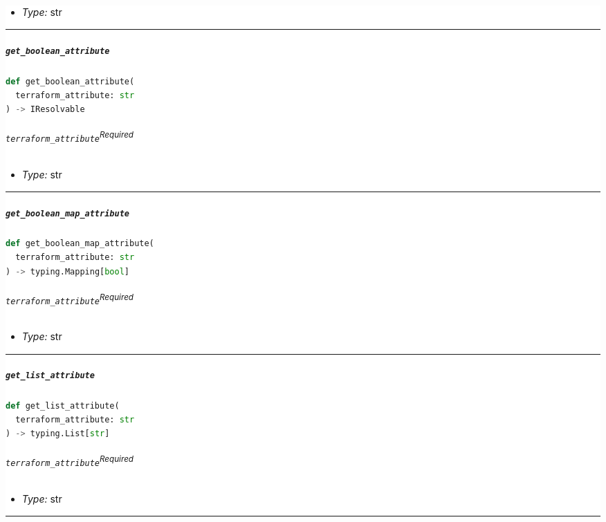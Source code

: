 - *Type:* str

---

##### `get_boolean_attribute` <a name="get_boolean_attribute" id="@cdktf/provider-tfe.agentToken.AgentToken.getBooleanAttribute"></a>

```python
def get_boolean_attribute(
  terraform_attribute: str
) -> IResolvable
```

###### `terraform_attribute`<sup>Required</sup> <a name="terraform_attribute" id="@cdktf/provider-tfe.agentToken.AgentToken.getBooleanAttribute.parameter.terraformAttribute"></a>

- *Type:* str

---

##### `get_boolean_map_attribute` <a name="get_boolean_map_attribute" id="@cdktf/provider-tfe.agentToken.AgentToken.getBooleanMapAttribute"></a>

```python
def get_boolean_map_attribute(
  terraform_attribute: str
) -> typing.Mapping[bool]
```

###### `terraform_attribute`<sup>Required</sup> <a name="terraform_attribute" id="@cdktf/provider-tfe.agentToken.AgentToken.getBooleanMapAttribute.parameter.terraformAttribute"></a>

- *Type:* str

---

##### `get_list_attribute` <a name="get_list_attribute" id="@cdktf/provider-tfe.agentToken.AgentToken.getListAttribute"></a>

```python
def get_list_attribute(
  terraform_attribute: str
) -> typing.List[str]
```

###### `terraform_attribute`<sup>Required</sup> <a name="terraform_attribute" id="@cdktf/provider-tfe.agentToken.AgentToken.getListAttribute.parameter.terraformAttribute"></a>

- *Type:* str

---